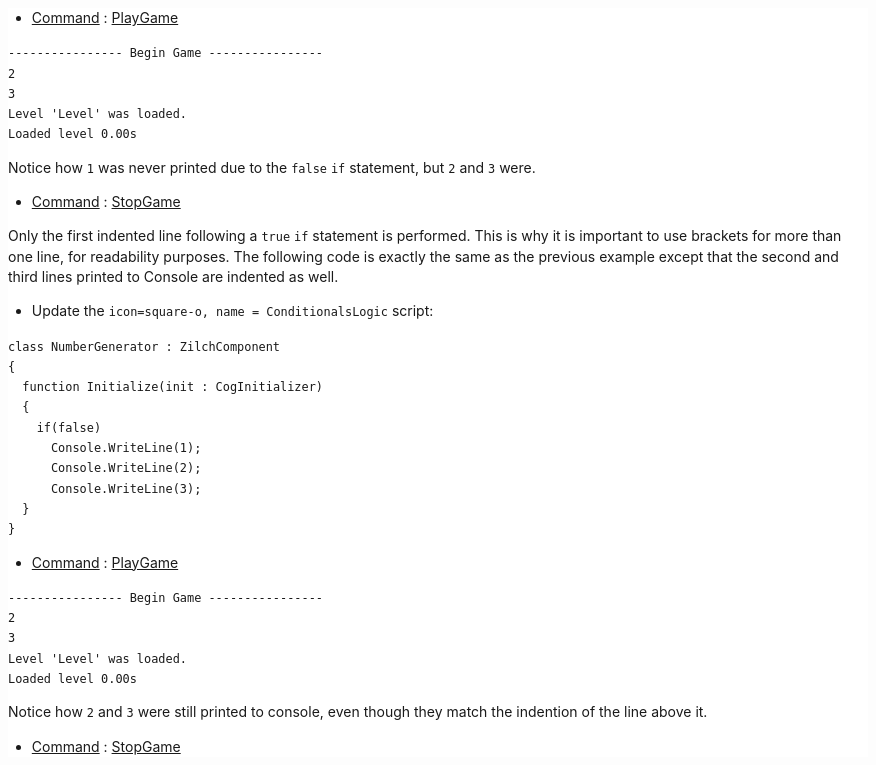 - [ Command](https://github.com/zeroengineteam/ZeroDocs/zero_editor_documentation/zeromanual/editor/editorcommands/commands.markdown) : [ PlayGame](https://github.com/zeroengineteam/ZeroDocs/code_reference/command_reference.markdown#playgame)

```name = Console Output
---------------- Begin Game ----------------
2
3
Level 'Level' was loaded.
Loaded level 0.00s
```

Notice how `1` was never printed due to the `false` `if` statement, but `2` and `3` were.

- [ Command](https://github.com/zeroengineteam/ZeroDocs/zero_editor_documentation/zeromanual/editor/editorcommands/commands.markdown) : [ StopGame](https://github.com/zeroengineteam/ZeroDocs/code_reference/command_reference.markdown#stopgame)

Only the first indented line following a `true` `if` statement is performed. This is why it is important to use brackets for more than one line, for readability purposes. The following code is exactly the same as the previous example except that the second and third lines printed to Console are indented as well.

- Update the `icon=square-o, name = ConditionalsLogic` script:

```lang=csharp, name=ConditionalsLogic Script
class NumberGenerator : ZilchComponent
{
  function Initialize(init : CogInitializer)
  {
    if(false)
      Console.WriteLine(1);
      Console.WriteLine(2);
      Console.WriteLine(3);
  }
}
```

- [ Command](https://github.com/zeroengineteam/ZeroDocs/zero_editor_documentation/zeromanual/editor/editorcommands/commands.markdown) : [ PlayGame](https://github.com/zeroengineteam/ZeroDocs/code_reference/command_reference.markdown#playgame)

```name = Console Output
---------------- Begin Game ----------------
2
3
Level 'Level' was loaded.
Loaded level 0.00s
```

Notice how `2` and `3` were still printed to console, even though they match the indention of the line above it.

- [ Command](https://github.com/zeroengineteam/ZeroDocs/zero_editor_documentation/zeromanual/editor/editorcommands/commands.markdown) : [ StopGame](https://github.com/zeroengineteam/ZeroDocs/code_reference/command_reference.markdown#stopgame)
